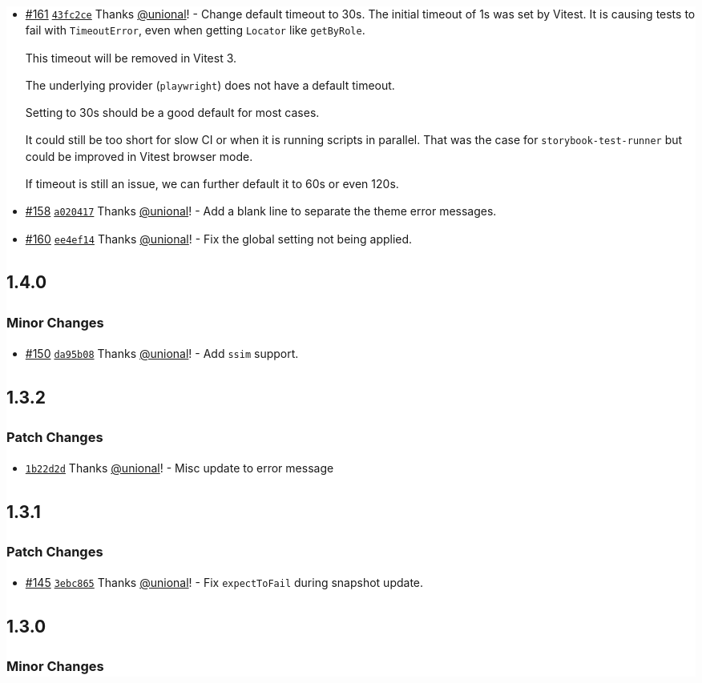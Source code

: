 - [#161](https://github.com/repobuddy/storybook-addon-vis/pull/161) [`43fc2ce`](https://github.com/repobuddy/storybook-addon-vis/commit/43fc2ce3385c0086de567816a1a1328ea4df336f) Thanks [@unional](https://github.com/unional)! - Change default timeout to 30s.
  The initial timeout of 1s was set by Vitest.
  It is causing tests to fail with `TimeoutError`,
  even when getting `Locator` like `getByRole`.

  This timeout will be removed in Vitest 3.

  The underlying provider (`playwright`) does not have a default timeout.

  Setting to 30s should be a good default for most cases.

  It could still be too short for slow CI or when it is running scripts in parallel.
  That was the case for `storybook-test-runner` but could be improved in Vitest browser mode.

  If timeout is still an issue, we can further default it to 60s or even 120s.

- [#158](https://github.com/repobuddy/storybook-addon-vis/pull/158) [`a020417`](https://github.com/repobuddy/storybook-addon-vis/commit/a02041770b32ca52baa35326ff77a39fe4b249c2) Thanks [@unional](https://github.com/unional)! - Add a blank line to separate the theme error messages.

- [#160](https://github.com/repobuddy/storybook-addon-vis/pull/160) [`ee4ef14`](https://github.com/repobuddy/storybook-addon-vis/commit/ee4ef1492a0444bf1b24d2614c8365154038b351) Thanks [@unional](https://github.com/unional)! - Fix the global setting not being applied.

## 1.4.0

### Minor Changes

- [#150](https://github.com/repobuddy/storybook-addon-vis/pull/150) [`da95b08`](https://github.com/repobuddy/storybook-addon-vis/commit/da95b08e496d1f8a8b1663e55681510803e41082) Thanks [@unional](https://github.com/unional)! - Add `ssim` support.

## 1.3.2

### Patch Changes

- [`1b22d2d`](https://github.com/repobuddy/storybook-addon-vis/commit/1b22d2d290a1fb18156cda3b846a402ad51481a2) Thanks [@unional](https://github.com/unional)! - Misc update to error message

## 1.3.1

### Patch Changes

- [#145](https://github.com/repobuddy/storybook-addon-vis/pull/145) [`3ebc865`](https://github.com/repobuddy/storybook-addon-vis/commit/3ebc8655f3364a59de1d87930af53554dd9b4faa) Thanks [@unional](https://github.com/unional)! - Fix `expectToFail` during snapshot update.

## 1.3.0

### Minor Changes
